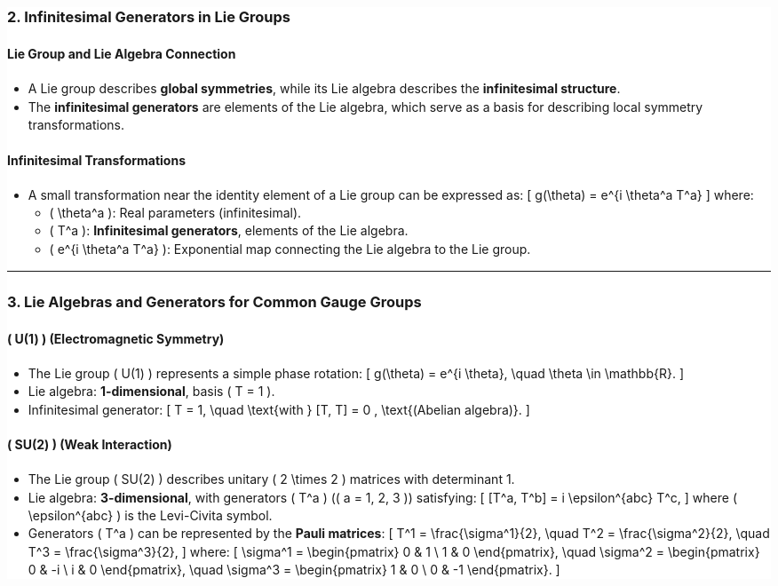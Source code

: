 
### **2. Infinitesimal Generators in Lie Groups**
#### Lie Group and Lie Algebra Connection
- A Lie group describes **global symmetries**, while its Lie algebra describes the **infinitesimal structure**.
- The **infinitesimal generators** are elements of the Lie algebra, which serve as a basis for describing local symmetry transformations.

#### Infinitesimal Transformations
- A small transformation near the identity element of a Lie group can be expressed as:
  \[
  g(\theta) = e^{i \theta^a T^a}
  \]
  where:
  - \( \theta^a \): Real parameters (infinitesimal).
  - \( T^a \): **Infinitesimal generators**, elements of the Lie algebra.
  - \( e^{i \theta^a T^a} \): Exponential map connecting the Lie algebra to the Lie group.

---

### **3. Lie Algebras and Generators for Common Gauge Groups**

#### \( U(1) \) (Electromagnetic Symmetry)
- The Lie group \( U(1) \) represents a simple phase rotation:
  \[
  g(\theta) = e^{i \theta}, \quad \theta \in \mathbb{R}.
  \]
- Lie algebra: **1-dimensional**, basis \( T = 1 \).
- Infinitesimal generator:
  \[
  T = 1, \quad \text{with } [T, T] = 0 \, \text{(Abelian algebra)}.
  \]

#### \( SU(2) \) (Weak Interaction)
- The Lie group \( SU(2) \) describes unitary \( 2 \times 2 \) matrices with determinant 1.
- Lie algebra: **3-dimensional**, with generators \( T^a \) (\( a = 1, 2, 3 \)) satisfying:
  \[
  [T^a, T^b] = i \epsilon^{abc} T^c,
  \]
  where \( \epsilon^{abc} \) is the Levi-Civita symbol.
- Generators \( T^a \) can be represented by the **Pauli matrices**:
  \[
  T^1 = \frac{\sigma^1}{2}, \quad T^2 = \frac{\sigma^2}{2}, \quad T^3 = \frac{\sigma^3}{2},
  \]
  where:
  \[
  \sigma^1 = \begin{pmatrix} 0 & 1 \\ 1 & 0 \end{pmatrix}, \quad
  \sigma^2 = \begin{pmatrix} 0 & -i \\ i & 0 \end{pmatrix}, \quad
  \sigma^3 = \begin{pmatrix} 1 & 0 \\ 0 & -1 \end{pmatrix}.
  \]
